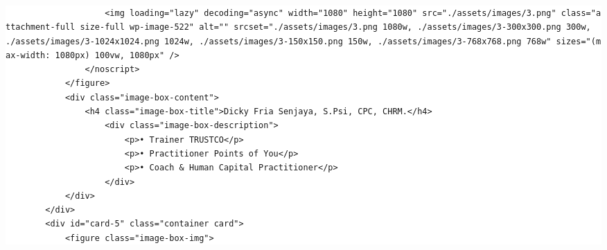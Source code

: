 						<img loading="lazy" decoding="async" width="1080" height="1080" src="./assets/images/3.png" class="attachment-full size-full wp-image-522" alt="" srcset="./assets/images/3.png 1080w, ./assets/images/3-300x300.png 300w, ./assets/images/3-1024x1024.png 1024w, ./assets/images/3-150x150.png 150w, ./assets/images/3-768x768.png 768w" sizes="(max-width: 1080px) 100vw, 1080px" />
					</noscript>
				</figure>
				<div class="image-box-content">
					<h4 class="image-box-title">Dicky Fria Senjaya, S.Psi, CPC, CHRM.</h4>
						<div class="image-box-description">
							<p>• Trainer TRUSTCO</p>
							<p>• Practitioner Points of You</p>
							<p>• Coach & Human Capital Practitioner</p>
						</div>					
				</div>
			</div>
			<div id="card-5" class="container card">
				<figure class="image-box-img">